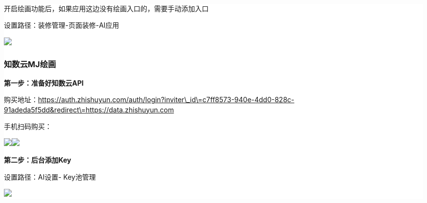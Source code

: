 开启绘画功能后，如果应用这边没有绘画入口的，需要手动添加入口

设置路径：装修管理-页面装修-AI应用

![](https://zv6iglmyl7h.feishu.cn/space/api/box/stream/download/asynccode/?code=ZTYyZDBkMjU4MmJhOWY1M2ZmMTU2ZWYwNGNhYTY3ZjRfemtpY001NG16WWtRaU5kTm5iQndBaTFDeGlzUDdUWlFfVG9rZW46REZZUmIxd3Nkb0VsUFV4YXNUVGNwazlTbnhkXzE3MjgzODM4Mzk6MTcyODM4NzQzOV9WNA)

### 知数云MJ**绘画**

**第一步：准备好知数云API**

购买地址：https://auth.zhishuyun.com/auth/login?inviter\_id\=c7ff8573-940e-4dd0-828c-91adeda5f5dd&redirect\=https://data.zhishuyun.com

手机扫码购买：

![](https://zv6iglmyl7h.feishu.cn/space/api/box/stream/download/asynccode/?code=OTEzNzlkZTU4MmRkZjNlNDU1NjE1YmUzZGI2M2M2NzBfdlV0clVqSmRNbkw2aEs1SjhBS3NuMk5keGVRR3FlZU9fVG9rZW46Q3ZoTWJWYWt1bzZ0RjR4WGdKNGNyaTZFbk5jXzE3MjgzODM4Mzk6MTcyODM4NzQzOV9WNA)![](https://zv6iglmyl7h.feishu.cn/space/api/box/stream/download/asynccode/?code=YmI4NzMyZDZjODE0ZmU4ZmY2ZGI5MmEyMzgxNDcwZjRfdDRBT2NINFBOVlB6ZndzZFhsMjVvRVBqbnlpS3dMdzFfVG9rZW46WEN2VWJFVEtlb3ZONXZ4MkV4cGNpRFdQbnZoXzE3MjgzODM4Mzk6MTcyODM4NzQzOV9WNA)

**第二步：后台添加Key**

设置路径：AI设置- Key池管理

![](https://zv6iglmyl7h.feishu.cn/space/api/box/stream/download/asynccode/?code=MTVkMzE5MWJiMWE3NjIwYmVkMWVlZTVlM2FjNDc1YTNfZ1I5ZzFPMXJCQ01kbzE5eFdWWGZVZ3FSWExrY2dzd3JfVG9rZW46SEJWM2JNZHdtb0hDSER4bW9ZQWNYUlBXbnZlXzE3MjgzODM4Mzk6MTcyODM4NzQzOV9WNA)

